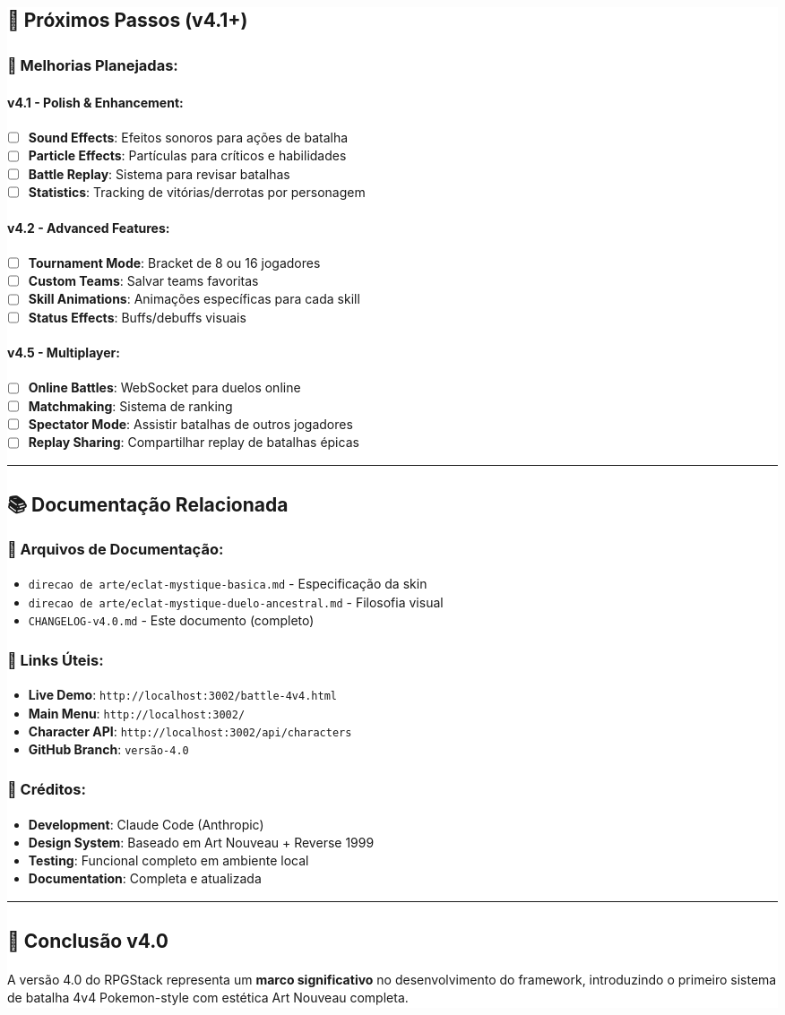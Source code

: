 
## 🔮 **Próximos Passos (v4.1+)**

### **🎯 Melhorias Planejadas:**

#### **v4.1 - Polish & Enhancement:**
- [ ] **Sound Effects**: Efeitos sonoros para ações de batalha
- [ ] **Particle Effects**: Partículas para críticos e habilidades  
- [ ] **Battle Replay**: Sistema para revisar batalhas
- [ ] **Statistics**: Tracking de vitórias/derrotas por personagem

#### **v4.2 - Advanced Features:**
- [ ] **Tournament Mode**: Bracket de 8 ou 16 jogadores
- [ ] **Custom Teams**: Salvar teams favoritas
- [ ] **Skill Animations**: Animações específicas para cada skill
- [ ] **Status Effects**: Buffs/debuffs visuais

#### **v4.5 - Multiplayer:**
- [ ] **Online Battles**: WebSocket para duelos online
- [ ] **Matchmaking**: Sistema de ranking
- [ ] **Spectator Mode**: Assistir batalhas de outros jogadores
- [ ] **Replay Sharing**: Compartilhar replay de batalhas épicas

---

## 📚 **Documentação Relacionada**

### **📁 Arquivos de Documentação:**
- `direcao de arte/eclat-mystique-basica.md` - Especificação da skin
- `direcao de arte/eclat-mystique-duelo-ancestral.md` - Filosofia visual
- `CHANGELOG-v4.0.md` - Este documento (completo)

### **🔗 Links Úteis:**
- **Live Demo**: `http://localhost:3002/battle-4v4.html`
- **Main Menu**: `http://localhost:3002/`
- **Character API**: `http://localhost:3002/api/characters`
- **GitHub Branch**: `versão-4.0`

### **👥 Créditos:**
- **Development**: Claude Code (Anthropic)
- **Design System**: Baseado em Art Nouveau + Reverse 1999
- **Testing**: Funcional completo em ambiente local
- **Documentation**: Completa e atualizada

---

## 🎉 **Conclusão v4.0**

A versão 4.0 do RPGStack representa um **marco significativo** no desenvolvimento do framework, introduzindo o primeiro sistema de batalha 4v4 Pokemon-style com estética Art Nouveau completa. 
